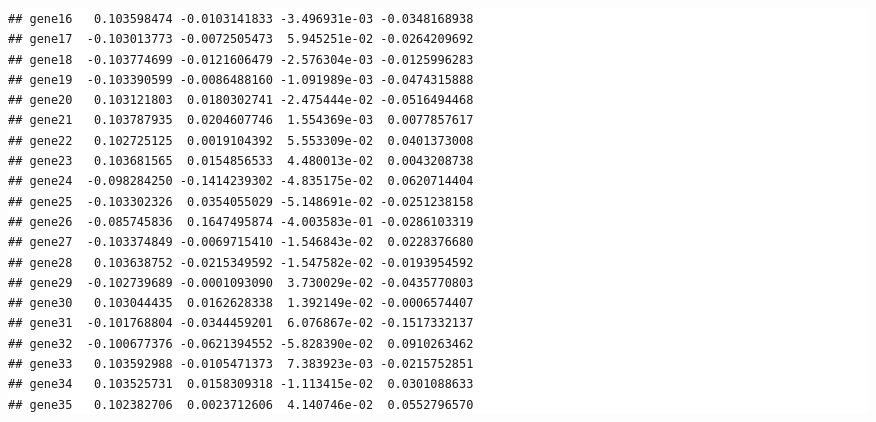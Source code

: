     ## gene16   0.103598474 -0.0103141833 -3.496931e-03 -0.0348168938
    ## gene17  -0.103013773 -0.0072505473  5.945251e-02 -0.0264209692
    ## gene18  -0.103774699 -0.0121606479 -2.576304e-03 -0.0125996283
    ## gene19  -0.103390599 -0.0086488160 -1.091989e-03 -0.0474315888
    ## gene20   0.103121803  0.0180302741 -2.475444e-02 -0.0516494468
    ## gene21   0.103787935  0.0204607746  1.554369e-03  0.0077857617
    ## gene22   0.102725125  0.0019104392  5.553309e-02  0.0401373008
    ## gene23   0.103681565  0.0154856533  4.480013e-02  0.0043208738
    ## gene24  -0.098284250 -0.1414239302 -4.835175e-02  0.0620714404
    ## gene25  -0.103302326  0.0354055029 -5.148691e-02 -0.0251238158
    ## gene26  -0.085745836  0.1647495874 -4.003583e-01 -0.0286103319
    ## gene27  -0.103374849 -0.0069715410 -1.546843e-02  0.0228376680
    ## gene28   0.103638752 -0.0215349592 -1.547582e-02 -0.0193954592
    ## gene29  -0.102739689 -0.0001093090  3.730029e-02 -0.0435770803
    ## gene30   0.103044435  0.0162628338  1.392149e-02 -0.0006574407
    ## gene31  -0.101768804 -0.0344459201  6.076867e-02 -0.1517332137
    ## gene32  -0.100677376 -0.0621394552 -5.828390e-02  0.0910263462
    ## gene33   0.103592988 -0.0105471373  7.383923e-03 -0.0215752851
    ## gene34   0.103525731  0.0158309318 -1.113415e-02  0.0301088633
    ## gene35   0.102382706  0.0023712606  4.140746e-02  0.0552796570
